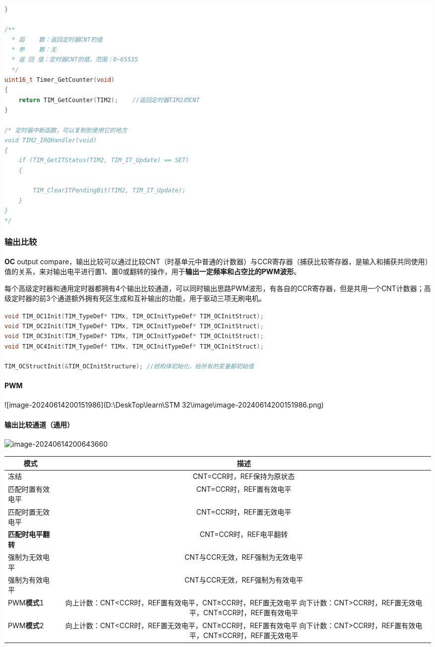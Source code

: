 ```c
}

/**
  * 函    数：返回定时器CNT的值
  * 参    数：无
  * 返 回 值：定时器CNT的值，范围：0~65535
  */
uint16_t Timer_GetCounter(void)
{
	return TIM_GetCounter(TIM2);	//返回定时器TIM2的CNT
}

/* 定时器中断函数，可以复制到使用它的地方
void TIM2_IRQHandler(void)
{
	if (TIM_GetITStatus(TIM2, TIM_IT_Update) == SET)
	{
		
		TIM_ClearITPendingBit(TIM2, TIM_IT_Update);
	}
}
*/
```

### 输出比较

**OC** output compare，输出比较可以通过比较CNT（时基单元中普通的计数器）与CCR寄存器（捕获比较寄存器，是输入和捕获共同使用）值的关系，来对输出电平进行置1、置0或翻转的操作，用于**输出一定频率和占空比的PWM波形**。

每个高级定时器和通用定时器都拥有4个输出比较通道，可以同时输出思路PWM波形，有各自的CCR寄存器，但是共用一个CNT计数器；高级定时器的前3个通道额外拥有死区生成和互补输出的功能，用于驱动三项无刷电机。

```c
void TIM_OC1Init(TIM_TypeDef* TIMx, TIM_OCInitTypeDef* TIM_OCInitStruct);
void TIM_OC2Init(TIM_TypeDef* TIMx, TIM_OCInitTypeDef* TIM_OCInitStruct);
void TIM_OC3Init(TIM_TypeDef* TIMx, TIM_OCInitTypeDef* TIM_OCInitStruct);
void TIM_OC4Init(TIM_TypeDef* TIMx, TIM_OCInitTypeDef* TIM_OCInitStruct);

TIM_OCStructInit(&TIM_OCInitStructure);	//结构体初始化，给所有的变量都初始值
```

#### PWM

![image-20240614200151986](D:\DeskTop\learn\STM 32\image\image-20240614200151986.png)

#### **输出比较通道（通用）**

![image-20240614200643660](C:\Users\21998\AppData\Roaming\Typora\typora-user-images\image-20240614200643660.png)

| **模式**           |                           **描述**                           |
| ------------------ | :----------------------------------------------------------: |
| 冻结               |                  CNT=CCR时，REF保持为原状态                  |
| 匹配时置有效电平   |                   CNT=CCR时，REF置有效电平                   |
| 匹配时置无效电平   |                   CNT=CCR时，REF置无效电平                   |
| **匹配时电平翻转** |                    CNT=CCR时，REF电平翻转                    |
| 强制为无效电平     |               CNT与CCR无效，REF强制为无效电平                |
| 强制为有效电平     |               CNT与CCR无效，REF强制为有效电平                |
| PWM**模式**1       | 向上计数：CNT<CCR时，REF置有效电平，CNT≥CCR时，REF置无效电平  向下计数：CNT>CCR时，REF置无效电平，CNT≤CCR时，REF置有效电平 |
| PWM**模式**2       | 向上计数：CNT<CCR时，REF置无效电平，CNT≥CCR时，REF置有效电平  向下计数：CNT>CCR时，REF置有效电平，CNT≤CCR时，REF置无效电平 |
